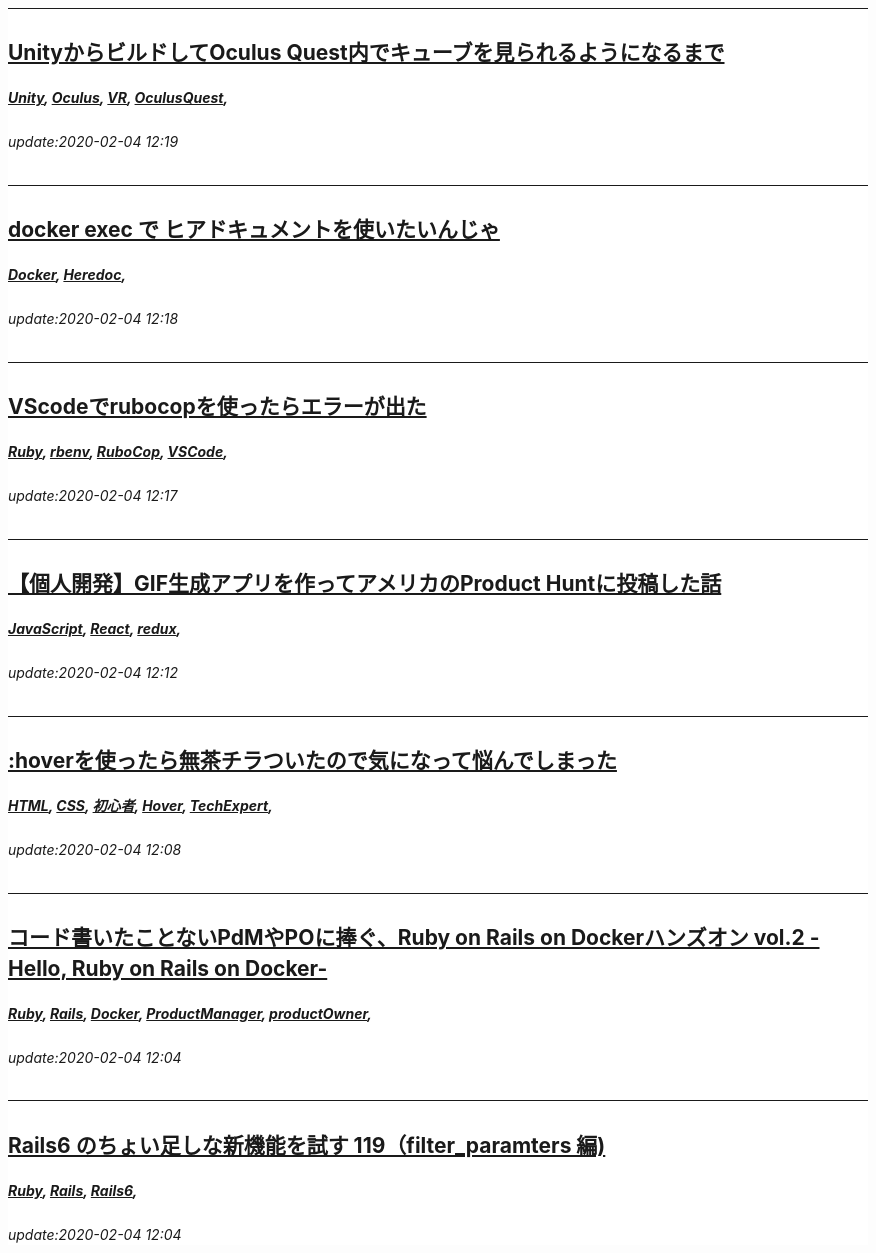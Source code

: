 
---
## [UnityからビルドしてOculus Quest内でキューブを見られるようになるまで](https://qiita.com/reona396/items/d506bfc8127c14c5e1f2)
##### [Unity](https://qiita.com/tags/Unity), [Oculus](https://qiita.com/tags/Oculus), [VR](https://qiita.com/tags/VR), [OculusQuest](https://qiita.com/tags/OculusQuest), 
###### update:2020-02-04 12:19
---
## [docker exec で ヒアドキュメントを使いたいんじゃ](https://qiita.com/hayao_k/items/47b7ecb291a35f3412d5)
##### [Docker](https://qiita.com/tags/Docker), [Heredoc](https://qiita.com/tags/Heredoc), 
###### update:2020-02-04 12:18
---
## [VScodeでrubocopを使ったらエラーが出た](https://qiita.com/ga-watanabe/items/10d5a9778bd0ba94bd7f)
##### [Ruby](https://qiita.com/tags/Ruby), [rbenv](https://qiita.com/tags/rbenv), [RuboCop](https://qiita.com/tags/RuboCop), [VSCode](https://qiita.com/tags/VSCode), 
###### update:2020-02-04 12:17
---
## [【個人開発】GIF生成アプリを作ってアメリカのProduct Huntに投稿した話](https://qiita.com/marieooq/items/c1345eede76ff882eae8)
##### [JavaScript](https://qiita.com/tags/JavaScript), [React](https://qiita.com/tags/React), [redux](https://qiita.com/tags/redux), 
###### update:2020-02-04 12:12
---
## [:hoverを使ったら無茶チラついたので気になって悩んでしまった](https://qiita.com/gvirus45790335/items/56da510f1043cf76902d)
##### [HTML](https://qiita.com/tags/HTML), [CSS](https://qiita.com/tags/CSS), [初心者](https://qiita.com/tags/初心者), [Hover](https://qiita.com/tags/Hover), [TechExpert](https://qiita.com/tags/TechExpert), 
###### update:2020-02-04 12:08
---
## [コード書いたことないPdMやPOに捧ぐ、Ruby on Rails on Dockerハンズオン vol.2 -Hello, Ruby on Rails on Docker-](https://qiita.com/at-946/items/45ccca274b30268f68fc)
##### [Ruby](https://qiita.com/tags/Ruby), [Rails](https://qiita.com/tags/Rails), [Docker](https://qiita.com/tags/Docker), [ProductManager](https://qiita.com/tags/ProductManager), [productOwner](https://qiita.com/tags/productOwner), 
###### update:2020-02-04 12:04
---
## [Rails6 のちょい足しな新機能を試す 119（filter_paramters 編)](https://qiita.com/suketa/items/ca36829b031479dd6c23)
##### [Ruby](https://qiita.com/tags/Ruby), [Rails](https://qiita.com/tags/Rails), [Rails6](https://qiita.com/tags/Rails6), 
###### update:2020-02-04 12:04